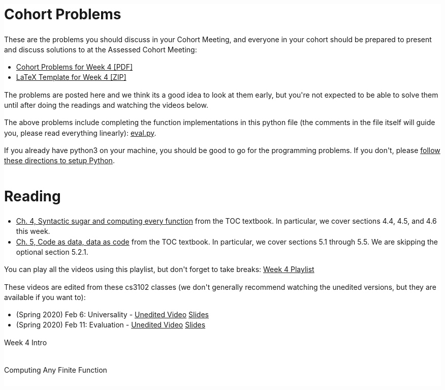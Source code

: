 
# Cohort Problems

These are the problems you should discuss in your Cohort Meeting, and
everyone in your cohort should be prepared to present and discuss
solutions to at the Assessed Cohort Meeting:

- [Cohort Problems for Week 4 [PDF]](/files/ps/week4_blank.pdf)
- [LaTeX Template for Week 4 [ZIP]](/files/ps/week4.zip)

The problems are posted here and we think its a good idea to look at
them early, but you're not expected to be able to solve them until
after doing the readings and watching the videos below.

The above problems include completing the function implementations in
this python file (the comments in the file itself will guide you,
please read everything linearly): [eval.py](/files/ps/eval.py).

If you already have python3 on your machine, you should be good to go
for the programming problems. If you don't, please [follow these directions to setup Python](/python.html). 

# Reading

- [Ch. 4, Syntactic sugar and computing every function](https://introtcs.org/public/lec_03a_computing_every_function.html) from the TOC textbook. In particular, we cover sections 4.4, 4.5, and 4.6 this week.
- [Ch. 5, Code as data, data as code](https://introtcs.org/public/lec_04_code_and_data.html) from the TOC textbook. In particular, we cover sections 5.1 through 5.5. We are skipping the optional section 5.2.1.


You can play all the videos using this playlist, but don't forget to take breaks: [Week 4 Playlist](https://www.youtube.com/playlist?list=PLZ9Gk_8DtbmHkfZhvvGd7sam0MMjUhfPC)

<p>
These videos are edited from these cs3102 classes (we don't generally recommend watching the unedited versions, but they are available if you want to):

- (Spring 2020) Feb 6: Universality - [Unedited Video](https://uva.hosted.panopto.com/Panopto/Pages/Viewer.aspx?id=09d785d3-29eb-45a5-9cfb-ab590151f099) [Slides](https://www.cs.virginia.edu/~njb2b/cstheory/s2020/files/slides/universality_written.pdf)
- (Spring 2020) Feb 11: Evaluation - [Unedited Video](https://uva.hosted.panopto.com/Panopto/Pages/Viewer.aspx?id=cd4c8fde-c3db-4dcf-8f51-ab5e01527773) [Slides](https://www.cs.virginia.edu/~njb2b/cstheory/s2020/files/slides/complexity_written.pdf)

</p>

<p>Week 4 Intro<br>
<iframe width='800' height='450' src='https://www.youtube-nocookie.com/embed/zDp_h_yLm1A' frameborder="0" allow="accelerometer; autoplay; encrypted-media; gyroscope; picture-in-picture" allowfullscreen></iframe><br>
</p>

<p>Computing Any Finite Function<br>
<iframe width='800' height='450' src='https://www.youtube-nocookie.com/embed/vE-N_ErO7W0' frameborder="0" allow="accelerometer; autoplay; encrypted-media; gyroscope; picture-in-picture" allowfullscreen></iframe><br>
</p>

